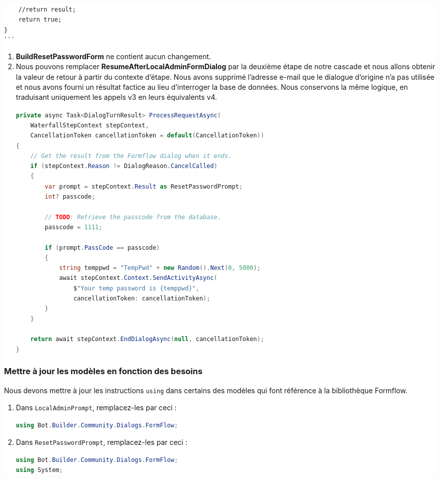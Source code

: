         //return result;
        return true;
    }
    ```
1. **BuildResetPasswordForm** ne contient aucun changement.
1. Nous pouvons remplacer **ResumeAfterLocalAdminFormDialog** par la deuxième étape de notre cascade et nous allons obtenir la valeur de retour à partir du contexte d’étape. Nous avons supprimé l’adresse e-mail que le dialogue d’origine n’a pas utilisée et nous avons fourni un résultat factice au lieu d’interroger la base de données. Nous conservons la même logique, en traduisant uniquement les appels v3 en leurs équivalents v4.
    ```csharp
    private async Task<DialogTurnResult> ProcessRequestAsync(
        WaterfallStepContext stepContext,
        CancellationToken cancellationToken = default(CancellationToken))
    {
        // Get the result from the Formflow dialog when it ends.
        if (stepContext.Reason != DialogReason.CancelCalled)
        {
            var prompt = stepContext.Result as ResetPasswordPrompt;
            int? passcode;

            // TODO: Retrieve the passcode from the database.
            passcode = 1111;

            if (prompt.PassCode == passcode)
            {
                string temppwd = "TempPwd" + new Random().Next(0, 5000);
                await stepContext.Context.SendActivityAsync(
                    $"Your temp password is {temppwd}",
                    cancellationToken: cancellationToken);
            }
        }

        return await stepContext.EndDialogAsync(null, cancellationToken);
    }
    ```

### <a name="update-models-as-necessary"></a>Mettre à jour les modèles en fonction des besoins

Nous devons mettre à jour les instructions `using` dans certains des modèles qui font référence à la bibliothèque Formflow.

1. Dans `LocalAdminPrompt`, remplacez-les par ceci :
    ```csharp
    using Bot.Builder.Community.Dialogs.FormFlow;
    ```
1. Dans `ResetPasswordPrompt`, remplacez-les par ceci :
    ```csharp
    using Bot.Builder.Community.Dialogs.FormFlow;
    using System;
    ```
